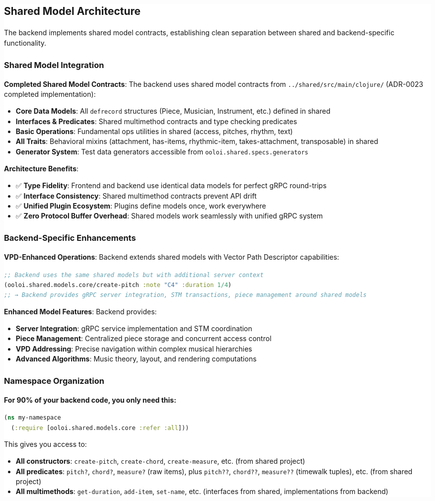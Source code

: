 ## Shared Model Architecture

The backend implements shared model contracts, establishing clean separation between shared and backend-specific functionality.

### Shared Model Integration

**Completed Shared Model Contracts**: The backend uses shared model contracts from `../shared/src/main/clojure/` (ADR-0023 completed implementation):

- **Core Data Models**: All `defrecord` structures (Piece, Musician, Instrument, etc.) defined in shared
- **Interfaces & Predicates**: Shared multimethod contracts and type checking predicates  
- **Basic Operations**: Fundamental ops utilities in shared (access, pitches, rhythm, text)
- **All Traits**: Behavioral mixins (attachment, has-items, rhythmic-item, takes-attachment, transposable) in shared
- **Generator System**: Test data generators accessible from `ooloi.shared.specs.generators`

**Architecture Benefits**:
- ✅ **Type Fidelity**: Frontend and backend use identical data models for perfect gRPC round-trips
- ✅ **Interface Consistency**: Shared multimethod contracts prevent API drift  
- ✅ **Unified Plugin Ecosystem**: Plugins define models once, work everywhere
- ✅ **Zero Protocol Buffer Overhead**: Shared models work seamlessly with unified gRPC system

### Backend-Specific Enhancements

**VPD-Enhanced Operations**: Backend extends shared models with Vector Path Descriptor capabilities:

```clojure
;; Backend uses the same shared models but with additional server context
(ooloi.shared.models.core/create-pitch :note "C4" :duration 1/4)
;; → Backend provides gRPC server integration, STM transactions, piece management around shared models
```

**Enhanced Model Features**: Backend provides:
- **Server Integration**: gRPC service implementation and STM coordination
- **Piece Management**: Centralized piece storage and concurrent access control  
- **VPD Addressing**: Precise navigation within complex musical hierarchies
- **Advanced Algorithms**: Music theory, layout, and rendering computations

### Namespace Organization

**For 90% of your backend code, you only need this:**

```clojure
(ns my-namespace
  (:require [ooloi.shared.models.core :refer :all]))
```

This gives you access to:
- **All constructors**: `create-pitch`, `create-chord`, `create-measure`, etc. (from shared project)
- **All predicates**: `pitch?`, `chord?`, `measure?` (raw items), plus `pitch??`, `chord??`, `measure??` (timewalk tuples), etc. (from shared project)
- **All multimethods**: `get-duration`, `add-item`, `set-name`, etc. (interfaces from shared, implementations from backend)
